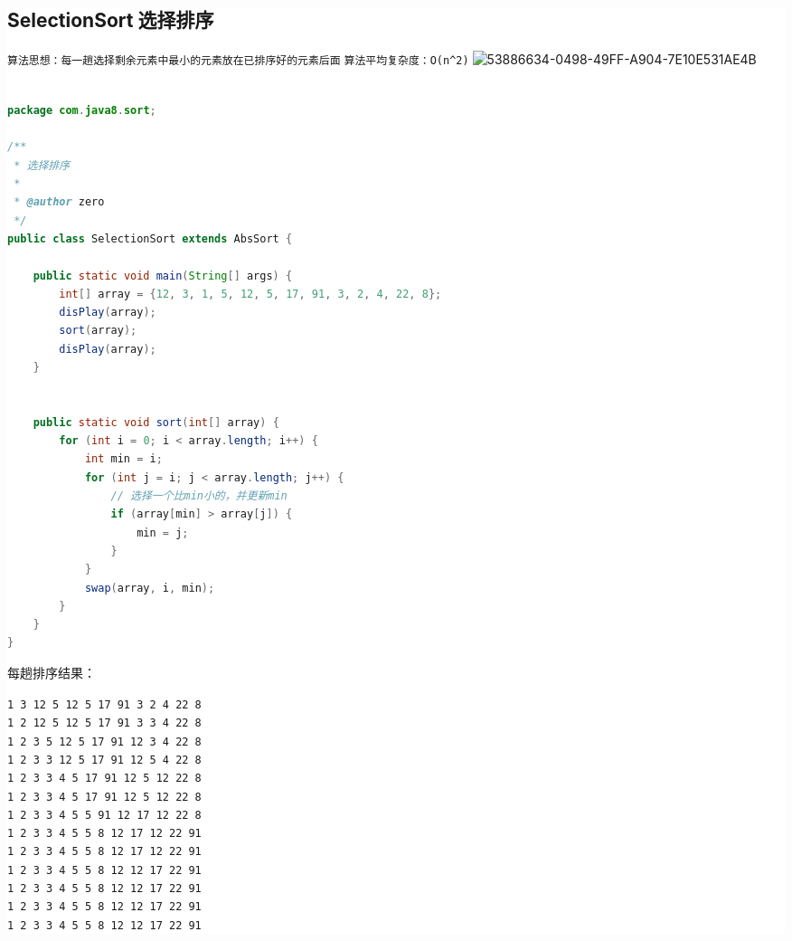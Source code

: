 ## SelectionSort 选择排序

`算法思想：每一趟选择剩余元素中最小的元素放在已排序好的元素后面`
`算法平均复杂度：O(n^2)`
![53886634-0498-49FF-A904-7E10E531AE4B](http://qpr3bk5f0.hn-bkt.clouddn.com/2019-03-23-53886634-0498-49FF-A904-7E10E531AE4B.gif)

``` java

package com.java8.sort;

/**
 * 选择排序
 *
 * @author zero
 */
public class SelectionSort extends AbsSort {

    public static void main(String[] args) {
        int[] array = {12, 3, 1, 5, 12, 5, 17, 91, 3, 2, 4, 22, 8};
        disPlay(array);
        sort(array);
        disPlay(array);
    }


    public static void sort(int[] array) {
        for (int i = 0; i < array.length; i++) {
            int min = i;
            for (int j = i; j < array.length; j++) {
                // 选择一个比min小的，并更新min
                if (array[min] > array[j]) {
                    min = j;
                }
            }
            swap(array, i, min);
        }
    }
}
```

每趟排序结果：
```
1 3 12 5 12 5 17 91 3 2 4 22 8 
1 2 12 5 12 5 17 91 3 3 4 22 8 
1 2 3 5 12 5 17 91 12 3 4 22 8 
1 2 3 3 12 5 17 91 12 5 4 22 8 
1 2 3 3 4 5 17 91 12 5 12 22 8 
1 2 3 3 4 5 17 91 12 5 12 22 8 
1 2 3 3 4 5 5 91 12 17 12 22 8 
1 2 3 3 4 5 5 8 12 17 12 22 91 
1 2 3 3 4 5 5 8 12 17 12 22 91 
1 2 3 3 4 5 5 8 12 12 17 22 91 
1 2 3 3 4 5 5 8 12 12 17 22 91 
1 2 3 3 4 5 5 8 12 12 17 22 91 
1 2 3 3 4 5 5 8 12 12 17 22 91 
```
